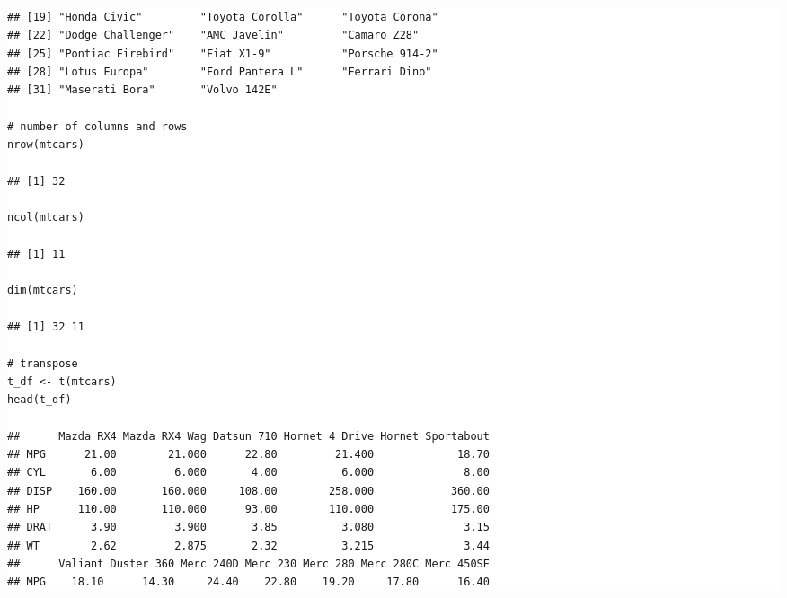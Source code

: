     ## [19] "Honda Civic"         "Toyota Corolla"      "Toyota Corona"      
    ## [22] "Dodge Challenger"    "AMC Javelin"         "Camaro Z28"         
    ## [25] "Pontiac Firebird"    "Fiat X1-9"           "Porsche 914-2"      
    ## [28] "Lotus Europa"        "Ford Pantera L"      "Ferrari Dino"       
    ## [31] "Maserati Bora"       "Volvo 142E"

    # number of columns and rows
    nrow(mtcars)

    ## [1] 32

    ncol(mtcars)

    ## [1] 11

    dim(mtcars)

    ## [1] 32 11

    # transpose
    t_df <- t(mtcars)
    head(t_df)

    ##      Mazda RX4 Mazda RX4 Wag Datsun 710 Hornet 4 Drive Hornet Sportabout
    ## MPG      21.00        21.000      22.80         21.400             18.70
    ## CYL       6.00         6.000       4.00          6.000              8.00
    ## DISP    160.00       160.000     108.00        258.000            360.00
    ## HP      110.00       110.000      93.00        110.000            175.00
    ## DRAT      3.90         3.900       3.85          3.080              3.15
    ## WT        2.62         2.875       2.32          3.215              3.44
    ##      Valiant Duster 360 Merc 240D Merc 230 Merc 280 Merc 280C Merc 450SE
    ## MPG    18.10      14.30     24.40    22.80    19.20     17.80      16.40